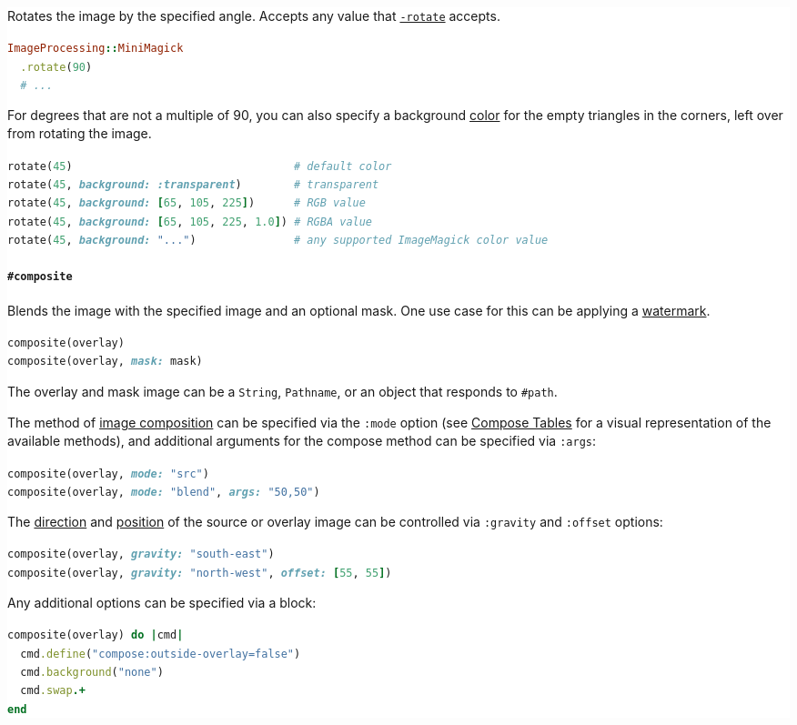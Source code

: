 Rotates the image by the specified angle. Accepts any value that [`-rotate`]
accepts.

```rb
ImageProcessing::MiniMagick
  .rotate(90)
  # ...
```

For degrees that are not a multiple of 90, you can also specify a background
[color] for the empty triangles in the corners, left over from rotating the
image.

```rb
rotate(45)                                  # default color
rotate(45, background: :transparent)        # transparent
rotate(45, background: [65, 105, 225])      # RGB value
rotate(45, background: [65, 105, 225, 1.0]) # RGBA value
rotate(45, background: "...")               # any supported ImageMagick color value
```

#### `#composite`

Blends the image with the specified image and an optional mask. One use case
for this can be applying a [watermark].

```rb
composite(overlay)
composite(overlay, mask: mask)
```

The overlay and mask image can be a `String`, `Pathname`, or an object that
responds to `#path`.

The method of [image composition] can be specified via the `:mode` option (see
[Compose Tables] for a visual representation of the available methods), and
additional arguments for the compose method can be specified via `:args`:

```rb
composite(overlay, mode: "src")
composite(overlay, mode: "blend", args: "50,50")
```

The [direction] and [position] of the source or overlay image can be controlled
via `:gravity` and `:offset` options:

```rb
composite(overlay, gravity: "south-east")
composite(overlay, gravity: "north-west", offset: [55, 55])
```

Any additional options can be specified via a block:

```rb
composite(overlay) do |cmd|
  cmd.define("compose:outside-overlay=false")
  cmd.background("none")
  cmd.swap.+
end
```


[MiniMagick]: https://github.com/minimagick/minimagick
[ImageMagick]: https://www.imagemagick.org
[GraphicsMagick]: http://www.graphicsmagick.org
[installation instructions]: https://www.imagemagick.org/script/download.php
[fit]: http://www.imagemagick.org/Usage/thumbnails/#fit
[fill]: http://www.imagemagick.org/Usage/thumbnails/#cut
[pad]: http://www.imagemagick.org/Usage/thumbnails/#pad
[direction]: https://www.imagemagick.org/script/command-line-options.php#gravity
[color]: https://www.imagemagick.org/script/color.php
[ImageMagick reference]: https://www.imagemagick.org/script/command-line-options.php
[`MiniMagick.convert`]: https://github.com/minimagick/minimagick#metal
[Reading JPEG Control Options]: http://www.imagemagick.org/Usage/formats/#jpg_read
[Writing JPEG Control Options]: http://www.imagemagick.org/Usage/formats/#jpg_write
[`-limit`]: https://www.imagemagick.org/script/command-line-options.php#limit
[Architecture]: https://www.imagemagick.org/script/architecture.php#cache
[`-sharpen`]: https://www.imagemagick.org/script/command-line-options.php#sharpen
[`-define`]: https://www.imagemagick.org/script/command-line-options.php#define
[`-rotate`]: https://www.imagemagick.org/script/command-line-options.php#rotate
[watermark]: https://en.wikipedia.org/wiki/Watermark
[image composition]: https://www.imagemagick.org/script/compose.php
[Compose Tables]: http://www.imagemagick.org/Usage/compose/tables/
[position]: https://www.imagemagick.org/script/command-line-processing.php#geometry
[`-composite`]: https://www.imagemagick.org/script/command-line-options.php#composite